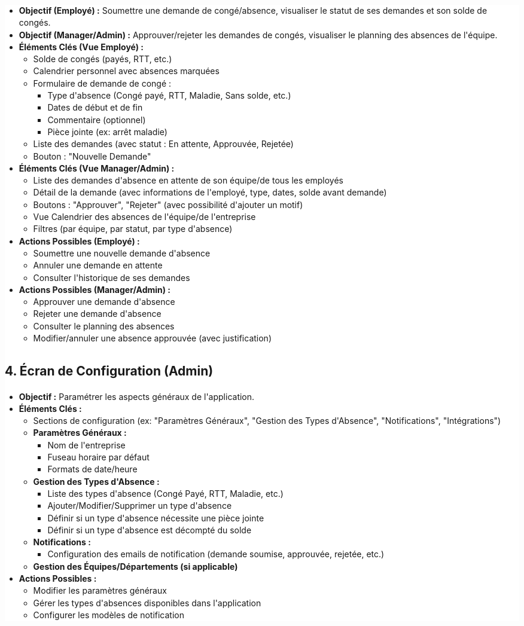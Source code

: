 *   **Objectif (Employé) :** Soumettre une demande de congé/absence, visualiser le statut de ses demandes et son solde de congés.
*   **Objectif (Manager/Admin) :** Approuver/rejeter les demandes de congés, visualiser le planning des absences de l'équipe.
*   **Éléments Clés (Vue Employé) :**
    *   Solde de congés (payés, RTT, etc.)
    *   Calendrier personnel avec absences marquées
    *   Formulaire de demande de congé :
        *   Type d'absence (Congé payé, RTT, Maladie, Sans solde, etc.)
        *   Dates de début et de fin
        *   Commentaire (optionnel)
        *   Pièce jointe (ex: arrêt maladie)
    *   Liste des demandes (avec statut : En attente, Approuvée, Rejetée)
    *   Bouton : "Nouvelle Demande"
*   **Éléments Clés (Vue Manager/Admin) :**
    *   Liste des demandes d'absence en attente de son équipe/de tous les employés
    *   Détail de la demande (avec informations de l'employé, type, dates, solde avant demande)
    *   Boutons : "Approuver", "Rejeter" (avec possibilité d'ajouter un motif)
    *   Vue Calendrier des absences de l'équipe/de l'entreprise
    *   Filtres (par équipe, par statut, par type d'absence)
*   **Actions Possibles (Employé) :**
    *   Soumettre une nouvelle demande d'absence
    *   Annuler une demande en attente
    *   Consulter l'historique de ses demandes
*   **Actions Possibles (Manager/Admin) :**
    *   Approuver une demande d'absence
    *   Rejeter une demande d'absence
    *   Consulter le planning des absences
    *   Modifier/annuler une absence approuvée (avec justification)

## 4. Écran de Configuration (Admin)

*   **Objectif :** Paramétrer les aspects généraux de l'application.
*   **Éléments Clés :**
    *   Sections de configuration (ex: "Paramètres Généraux", "Gestion des Types d'Absence", "Notifications", "Intégrations")
    *   **Paramètres Généraux :**
        *   Nom de l'entreprise
        *   Fuseau horaire par défaut
        *   Formats de date/heure
    *   **Gestion des Types d'Absence :**
        *   Liste des types d'absence (Congé Payé, RTT, Maladie, etc.)
        *   Ajouter/Modifier/Supprimer un type d'absence
        *   Définir si un type d'absence nécessite une pièce jointe
        *   Définir si un type d'absence est décompté du solde
    *   **Notifications :**
        *   Configuration des emails de notification (demande soumise, approuvée, rejetée, etc.)
    *   **Gestion des Équipes/Départements (si applicable)**
*   **Actions Possibles :**
    *   Modifier les paramètres généraux
    *   Gérer les types d'absences disponibles dans l'application
    *   Configurer les modèles de notification
